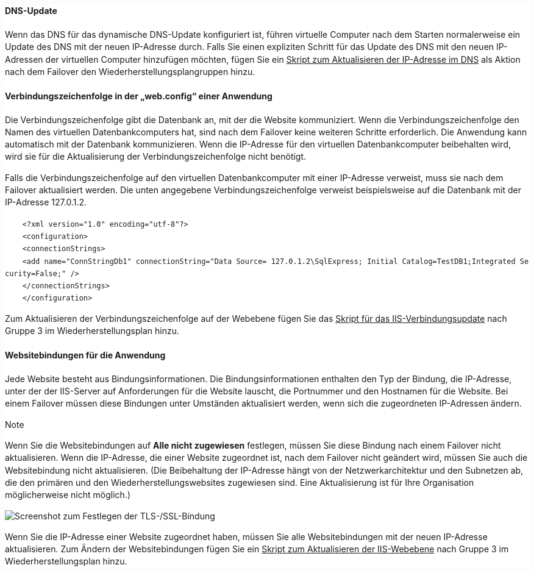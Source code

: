 #### <a name="dns-update"></a>DNS-Update
Wenn das DNS für das dynamische DNS-Update konfiguriert ist, führen virtuelle Computer nach dem Starten normalerweise ein Update des DNS mit der neuen IP-Adresse durch. Falls Sie einen expliziten Schritt für das Update des DNS mit den neuen IP-Adressen der virtuellen Computer hinzufügen möchten, fügen Sie ein [Skript zum Aktualisieren der IP-Adresse im DNS](https://aka.ms/asr-dns-update) als Aktion nach dem Failover den Wiederherstellungsplangruppen hinzu.  

#### <a name="connection-string-in-an-applications-webconfig"></a>Verbindungszeichenfolge in der „web.config“ einer Anwendung
Die Verbindungszeichenfolge gibt die Datenbank an, mit der die Website kommuniziert. Wenn die Verbindungszeichenfolge den Namen des virtuellen Datenbankcomputers hat, sind nach dem Failover keine weiteren Schritte erforderlich. Die Anwendung kann automatisch mit der Datenbank kommunizieren. Wenn die IP-Adresse für den virtuellen Datenbankcomputer beibehalten wird, wird sie für die Aktualisierung der Verbindungszeichenfolge nicht benötigt. 

Falls die Verbindungszeichenfolge auf den virtuellen Datenbankcomputer mit einer IP-Adresse verweist, muss sie nach dem Failover aktualisiert werden. Die unten angegebene Verbindungszeichenfolge verweist beispielsweise auf die Datenbank mit der IP-Adresse 127.0.1.2.

        <?xml version="1.0" encoding="utf-8"?>
        <configuration>
        <connectionStrings>
        <add name="ConnStringDb1" connectionString="Data Source= 127.0.1.2\SqlExpress; Initial Catalog=TestDB1;Integrated Security=False;" />
        </connectionStrings>
        </configuration>

Zum Aktualisieren der Verbindungszeichenfolge auf der Webebene fügen Sie das [Skript für das IIS-Verbindungsupdate](https://gallery.technet.microsoft.com/Update-IIS-connection-2579aadc) nach Gruppe 3 im Wiederherstellungsplan hinzu.

#### <a name="site-bindings-for-the-application"></a>Websitebindungen für die Anwendung
Jede Website besteht aus Bindungsinformationen. Die Bindungsinformationen enthalten den Typ der Bindung, die IP-Adresse, unter der der IIS-Server auf Anforderungen für die Website lauscht, die Portnummer und den Hostnamen für die Website. Bei einem Failover müssen diese Bindungen unter Umständen aktualisiert werden, wenn sich die zugeordneten IP-Adressen ändern.

> [!NOTE]
>
> Wenn Sie die Websitebindungen auf **Alle nicht zugewiesen** festlegen, müssen Sie diese Bindung nach einem Failover nicht aktualisieren. Wenn die IP-Adresse, die einer Website zugeordnet ist, nach dem Failover nicht geändert wird, müssen Sie auch die Websitebindung nicht aktualisieren. (Die Beibehaltung der IP-Adresse hängt von der Netzwerkarchitektur und den Subnetzen ab, die den primären und den Wiederherstellungswebsites zugewiesen sind. Eine Aktualisierung ist für Ihre Organisation möglicherweise nicht möglich.)

![Screenshot zum Festlegen der TLS-/SSL-Bindung](./media/site-recovery-iis/sslbinding.png)

Wenn Sie die IP-Adresse einer Website zugeordnet haben, müssen Sie alle Websitebindungen mit der neuen IP-Adresse aktualisieren. Zum Ändern der Websitebindungen fügen Sie ein [Skript zum Aktualisieren der IIS-Webebene](https://aka.ms/asr-web-tier-update-runbook-classic) nach Gruppe 3 im Wiederherstellungsplan hinzu.
